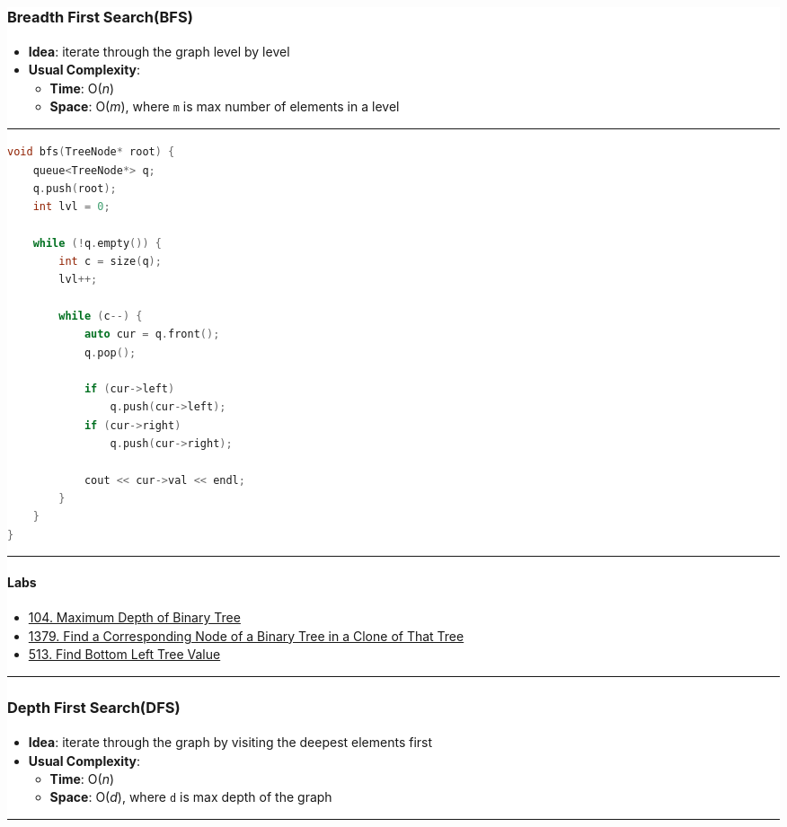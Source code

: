 ### Breadth First Search(BFS)
- **Idea**: iterate through the graph level by level
- **Usual Complexity**:
	- **Time**: O($n$)
	- **Space**: O($m$), where `m` is max number of elements in a level

---

```c++
void bfs(TreeNode* root) {
	queue<TreeNode*> q;
	q.push(root);
	int lvl = 0;
	
	while (!q.empty()) {
		int c = size(q);
		lvl++;
		
		while (c--) {
			auto cur = q.front();
			q.pop();
			
			if (cur->left)
				q.push(cur->left);
			if (cur->right)
				q.push(cur->right);
				
			cout << cur->val << endl;
		}
	}
}
```


---

#### Labs

- [104. Maximum Depth of Binary Tree](https://leetcode.com/problems/maximum-depth-of-binary-tree/)
- [1379. Find a Corresponding Node of a Binary Tree in a Clone of That Tree](https://leetcode.com/problems/find-a-corresponding-node-of-a-binary-tree-in-a-clone-of-that-tree/)
- [513. Find Bottom Left Tree Value](https://leetcode.com/problems/find-bottom-left-tree-value/)

---

### Depth First Search(DFS)
- **Idea**: iterate through the graph by visiting the deepest elements first
- **Usual Complexity**:
	- **Time**: O($n$)
	- **Space**: O($d$), where `d` is max depth of the graph

---
